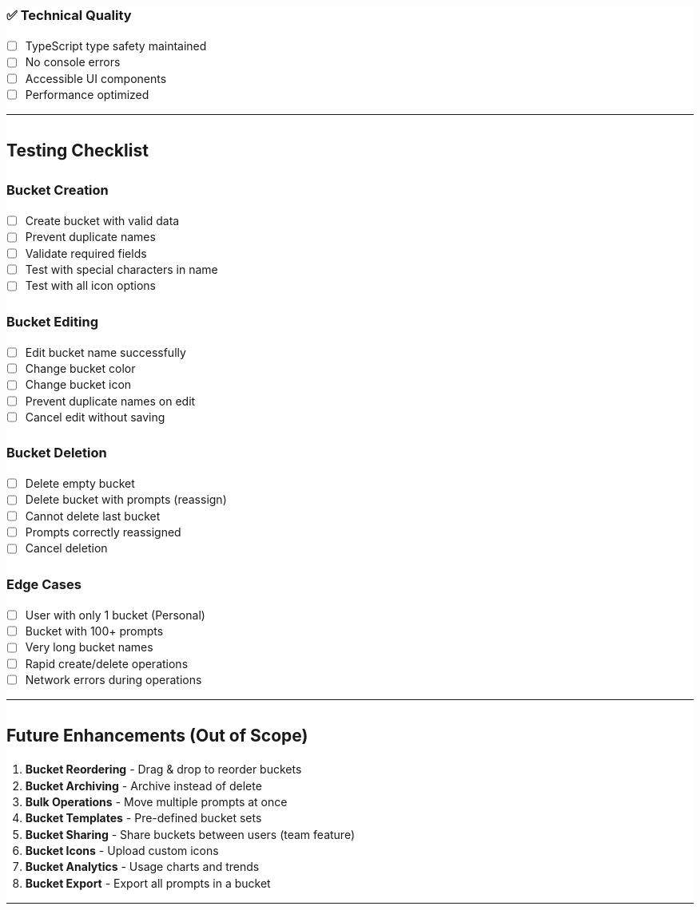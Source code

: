 ### ✅ Technical Quality
- [ ] TypeScript type safety maintained
- [ ] No console errors
- [ ] Accessible UI components
- [ ] Performance optimized

---

## Testing Checklist

### Bucket Creation
- [ ] Create bucket with valid data
- [ ] Prevent duplicate names
- [ ] Validate required fields
- [ ] Test with special characters in name
- [ ] Test with all icon options

### Bucket Editing
- [ ] Edit bucket name successfully
- [ ] Change bucket color
- [ ] Change bucket icon
- [ ] Prevent duplicate names on edit
- [ ] Cancel edit without saving

### Bucket Deletion
- [ ] Delete empty bucket
- [ ] Delete bucket with prompts (reassign)
- [ ] Cannot delete last bucket
- [ ] Prompts correctly reassigned
- [ ] Cancel deletion

### Edge Cases
- [ ] User with only 1 bucket (Personal)
- [ ] Bucket with 100+ prompts
- [ ] Very long bucket names
- [ ] Rapid create/delete operations
- [ ] Network errors during operations

---

## Future Enhancements (Out of Scope)

1. **Bucket Reordering** - Drag & drop to reorder buckets
2. **Bucket Archiving** - Archive instead of delete
3. **Bulk Operations** - Move multiple prompts at once
4. **Bucket Templates** - Pre-defined bucket sets
5. **Bucket Sharing** - Share buckets between users (team feature)
6. **Bucket Icons** - Upload custom icons
7. **Bucket Analytics** - Usage charts and trends
8. **Bucket Export** - Export all prompts in a bucket

---